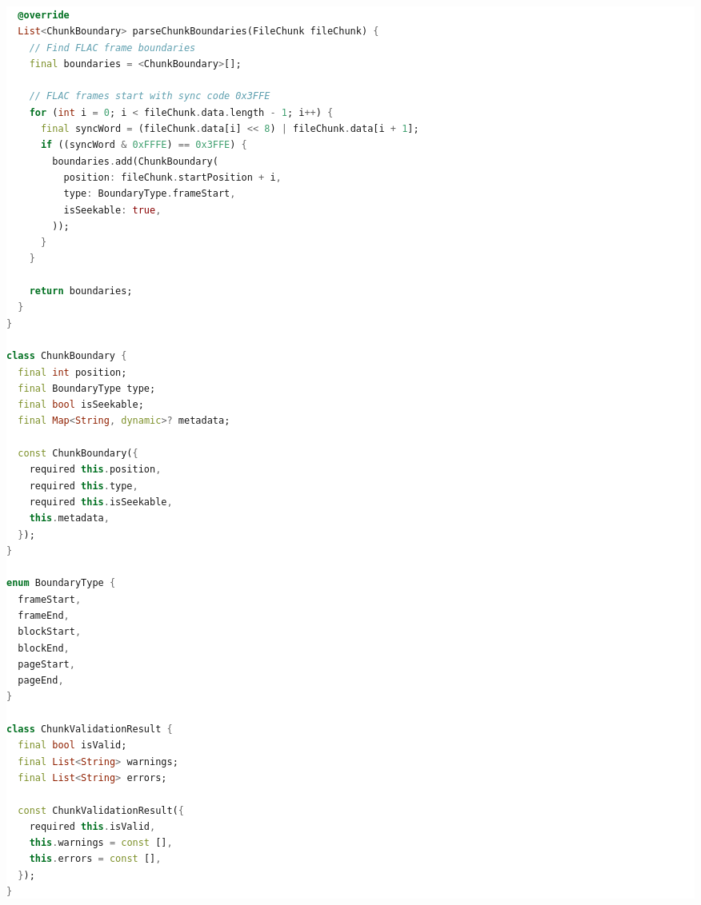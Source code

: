 ```dart
  @override
  List<ChunkBoundary> parseChunkBoundaries(FileChunk fileChunk) {
    // Find FLAC frame boundaries
    final boundaries = <ChunkBoundary>[];
    
    // FLAC frames start with sync code 0x3FFE
    for (int i = 0; i < fileChunk.data.length - 1; i++) {
      final syncWord = (fileChunk.data[i] << 8) | fileChunk.data[i + 1];
      if ((syncWord & 0xFFFE) == 0x3FFE) {
        boundaries.add(ChunkBoundary(
          position: fileChunk.startPosition + i,
          type: BoundaryType.frameStart,
          isSeekable: true,
        ));
      }
    }
    
    return boundaries;
  }
}

class ChunkBoundary {
  final int position;
  final BoundaryType type;
  final bool isSeekable;
  final Map<String, dynamic>? metadata;
  
  const ChunkBoundary({
    required this.position,
    required this.type,
    required this.isSeekable,
    this.metadata,
  });
}

enum BoundaryType {
  frameStart,
  frameEnd,
  blockStart,
  blockEnd,
  pageStart,
  pageEnd,
}

class ChunkValidationResult {
  final bool isValid;
  final List<String> warnings;
  final List<String> errors;
  
  const ChunkValidationResult({
    required this.isValid,
    this.warnings = const [],
    this.errors = const [],
  });
}
```
